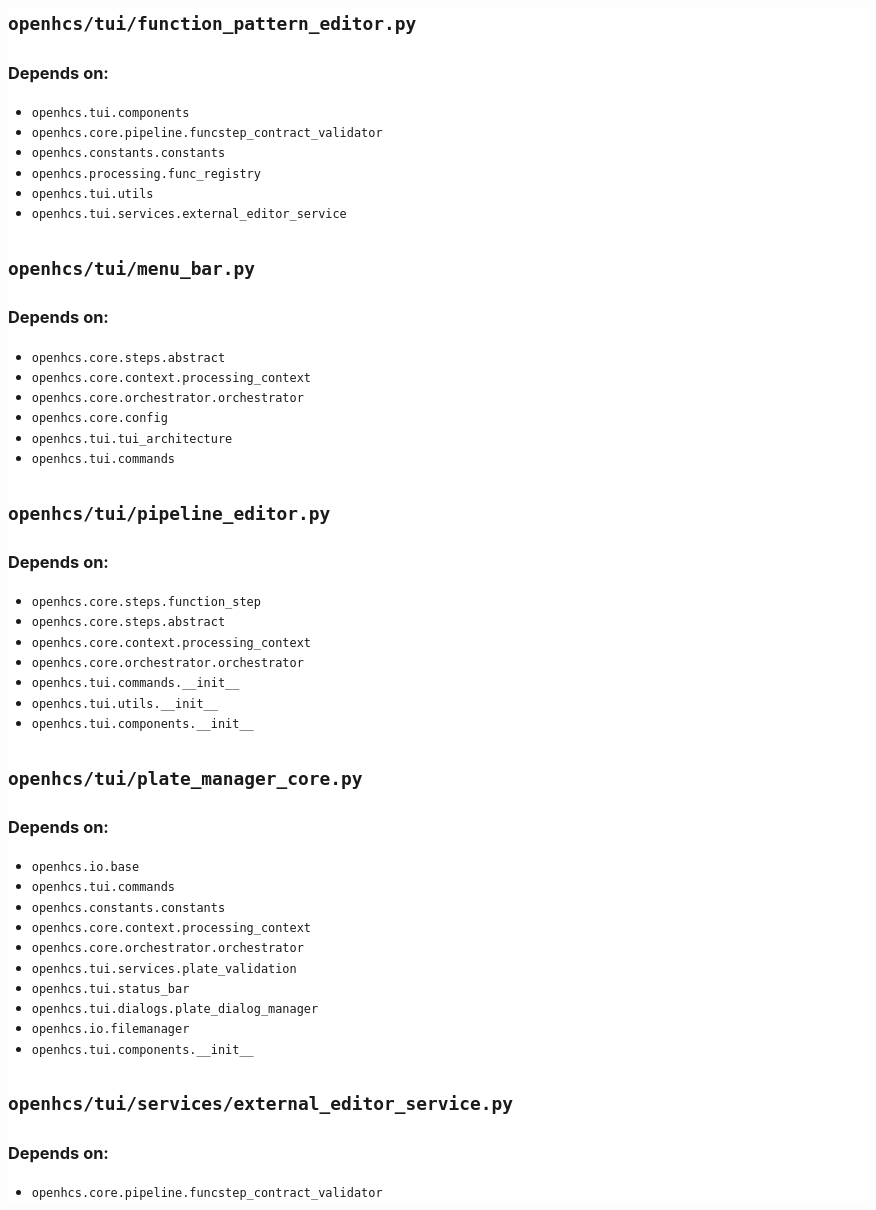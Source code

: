 ## `openhcs/tui/function_pattern_editor.py`
### Depends on:
- `openhcs.tui.components`
- `openhcs.core.pipeline.funcstep_contract_validator`
- `openhcs.constants.constants`
- `openhcs.processing.func_registry`
- `openhcs.tui.utils`
- `openhcs.tui.services.external_editor_service`

## `openhcs/tui/menu_bar.py`
### Depends on:
- `openhcs.core.steps.abstract`
- `openhcs.core.context.processing_context`
- `openhcs.core.orchestrator.orchestrator`
- `openhcs.core.config`
- `openhcs.tui.tui_architecture`
- `openhcs.tui.commands`

## `openhcs/tui/pipeline_editor.py`
### Depends on:
- `openhcs.core.steps.function_step`
- `openhcs.core.steps.abstract`
- `openhcs.core.context.processing_context`
- `openhcs.core.orchestrator.orchestrator`
- `openhcs.tui.commands.__init__`
- `openhcs.tui.utils.__init__`
- `openhcs.tui.components.__init__`

## `openhcs/tui/plate_manager_core.py`
### Depends on:
- `openhcs.io.base`
- `openhcs.tui.commands`
- `openhcs.constants.constants`
- `openhcs.core.context.processing_context`
- `openhcs.core.orchestrator.orchestrator`
- `openhcs.tui.services.plate_validation`
- `openhcs.tui.status_bar`
- `openhcs.tui.dialogs.plate_dialog_manager`
- `openhcs.io.filemanager`
- `openhcs.tui.components.__init__`

## `openhcs/tui/services/external_editor_service.py`
### Depends on:
- `openhcs.core.pipeline.funcstep_contract_validator`
